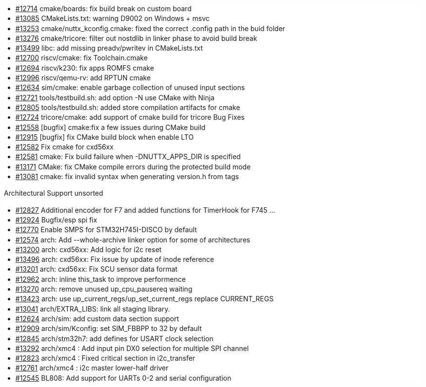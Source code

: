 * [#12714](https://github.com/apache/nuttx/pull/12714) cmake/boards: fix build break on custom board
* [#13085](https://github.com/apache/nuttx/pull/13085) CMakeLists.txt: warning D9002 on Windows + msvc
* [#13253](https://github.com/apache/nuttx/pull/13253) cmake/nuttx_kconfig.cmake: fixed the correct .config path in the buid folder
* [#13276](https://github.com/apache/nuttx/pull/13276) cmake/tricore: filter out nostdlib in linker phase to avoid build break
* [#13499](https://github.com/apache/nuttx/pull/13499) libc: add missing preadv/pwritev in CMakeLists.txt
* [#12700](https://github.com/apache/nuttx/pull/12700) riscv/cmake: fix Toolchain.cmake
* [#12694](https://github.com/apache/nuttx/pull/12694) riscv/k230: fix apps ROMFS cmake
* [#12996](https://github.com/apache/nuttx/pull/12996) riscv/qemu-rv: add RPTUN cmake
* [#12634](https://github.com/apache/nuttx/pull/12634) sim/cmake: enable garbage collection of unused input sections
* [#12721](https://github.com/apache/nuttx/pull/12721) tools/testbuild.sh: add option -N use CMake with Ninja
* [#12805](https://github.com/apache/nuttx/pull/12805) tools/testbuild.sh: added store compilation artifacts for cmake
* [#12724](https://github.com/apache/nuttx/pull/12724) tricore/cmake: add support of cmake build for tricore
Bug Fixes
* [#12558](https://github.com/apache/nuttx/pull/12558) [bugfix] cmake:fix a few issues during CMake build
* [#12915](https://github.com/apache/nuttx/pull/12915) [bugfix] fix CMake build block when enable LTO
* [#12582](https://github.com/apache/nuttx/pull/12582) Fix cmake for cxd56xx
* [#12581](https://github.com/apache/nuttx/pull/12581) cmake: Fix build failure when -DNUTTX_APPS_DIR is specified
* [#13171](https://github.com/apache/nuttx/pull/13171) CMake: fix CMake compile errors during the protected build mode
* [#13081](https://github.com/apache/nuttx/pull/13081) cmake: fix invalid syntax when generating version.h from tags

Architectural Support
unsorted
* [#12827](https://github.com/apache/nuttx/pull/12827) Additional encoder for F7 and added functions for TimerHook for F745 …
* [#12924](https://github.com/apache/nuttx/pull/12924) Bugfix/esp spi fix
* [#12770](https://github.com/apache/nuttx/pull/12770) Enable SMPS for STM32H745I-DISCO by default
* [#12574](https://github.com/apache/nuttx/pull/12574) arch: Add --whole-archive linker option for some of architectures
* [#13200](https://github.com/apache/nuttx/pull/13200) arch: cxd56xx: Add logic for i2c reset
* [#13496](https://github.com/apache/nuttx/pull/13496) arch: cxd56xx: Fix issue by update of inode reference
* [#13201](https://github.com/apache/nuttx/pull/13201) arch: cxd56xx: Fix SCU sensor data format
* [#12962](https://github.com/apache/nuttx/pull/12962) arch: inline this_task to improve performence
* [#13270](https://github.com/apache/nuttx/pull/13270) arch: remove unused up_cpu_pausereq waiting
* [#13423](https://github.com/apache/nuttx/pull/13423) arch: use up_current_regs/up_set_current_regs replace CURRENT_REGS
* [#13041](https://github.com/apache/nuttx/pull/13041) arch/EXTRA_LIBS: link all staging library.
* [#12624](https://github.com/apache/nuttx/pull/12624) arch/sim: add custom data section support
* [#12909](https://github.com/apache/nuttx/pull/12909) arch/sim/Kconfig: set SIM_FBBPP to 32 by default
* [#12845](https://github.com/apache/nuttx/pull/12845) arch/stm32h7: add defines for USART clock selection
* [#13292](https://github.com/apache/nuttx/pull/13292) arch/xmc4 : Add input pin DX0 selection for multiple SPI channel
* [#12823](https://github.com/apache/nuttx/pull/12823) arch/xmc4 : Fixed critical section in i2c_transfer
* [#12761](https://github.com/apache/nuttx/pull/12761) arch/xmc4 : i2c master lower-half driver
* [#12545](https://github.com/apache/nuttx/pull/12545) BL808: Add support for UARTs 0-2 and serial configuration